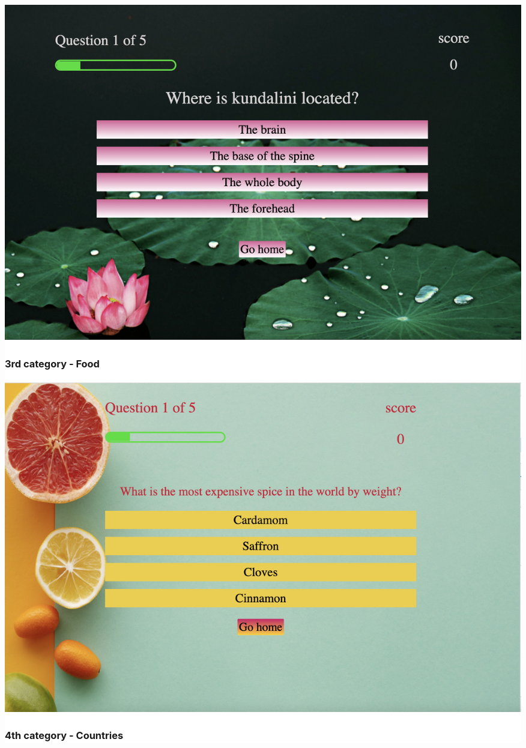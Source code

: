 ![yoga-img](/readme-images/yoga-img.png)
### 3rd category - Food
![food-img](/readme-images/food-img.png)
### 4th category - Countries